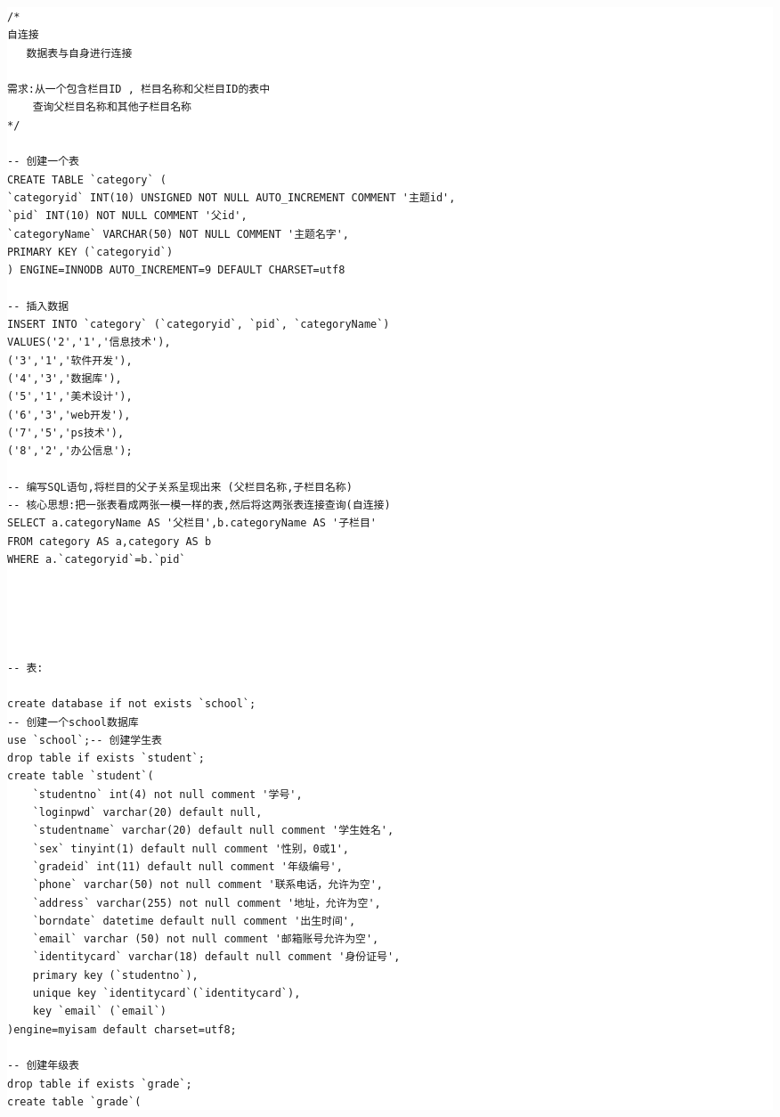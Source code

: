 



```mysql
/*
自连接
   数据表与自身进行连接

需求:从一个包含栏目ID , 栏目名称和父栏目ID的表中
    查询父栏目名称和其他子栏目名称
*/

-- 创建一个表
CREATE TABLE `category` (
`categoryid` INT(10) UNSIGNED NOT NULL AUTO_INCREMENT COMMENT '主题id',
`pid` INT(10) NOT NULL COMMENT '父id',
`categoryName` VARCHAR(50) NOT NULL COMMENT '主题名字',
PRIMARY KEY (`categoryid`)
) ENGINE=INNODB AUTO_INCREMENT=9 DEFAULT CHARSET=utf8

-- 插入数据
INSERT INTO `category` (`categoryid`, `pid`, `categoryName`)
VALUES('2','1','信息技术'),
('3','1','软件开发'),
('4','3','数据库'),
('5','1','美术设计'),
('6','3','web开发'),
('7','5','ps技术'),
('8','2','办公信息');

-- 编写SQL语句,将栏目的父子关系呈现出来 (父栏目名称,子栏目名称)
-- 核心思想:把一张表看成两张一模一样的表,然后将这两张表连接查询(自连接)
SELECT a.categoryName AS '父栏目',b.categoryName AS '子栏目'
FROM category AS a,category AS b
WHERE a.`categoryid`=b.`pid`





-- 表:

create database if not exists `school`;
-- 创建一个school数据库
use `school`;-- 创建学生表
drop table if exists `student`;
create table `student`(
	`studentno` int(4) not null comment '学号',
    `loginpwd` varchar(20) default null,
    `studentname` varchar(20) default null comment '学生姓名',
    `sex` tinyint(1) default null comment '性别，0或1',
    `gradeid` int(11) default null comment '年级编号',
    `phone` varchar(50) not null comment '联系电话，允许为空',
    `address` varchar(255) not null comment '地址，允许为空',
    `borndate` datetime default null comment '出生时间',
    `email` varchar (50) not null comment '邮箱账号允许为空',
    `identitycard` varchar(18) default null comment '身份证号',
    primary key (`studentno`),
    unique key `identitycard`(`identitycard`),
    key `email` (`email`)
)engine=myisam default charset=utf8;

-- 创建年级表
drop table if exists `grade`;
create table `grade`(
```